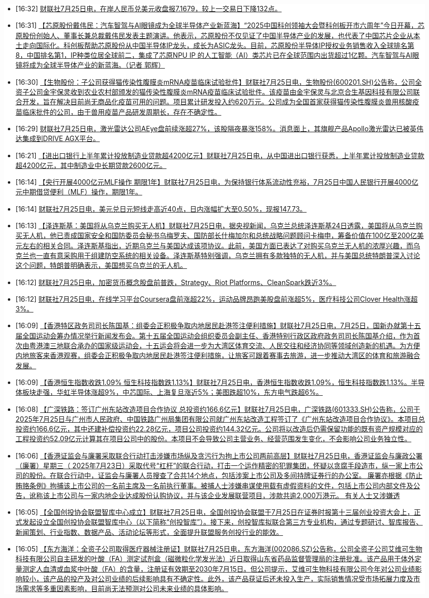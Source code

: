   - [16:32] [财联社7月25日电，在岸人民币兑美元收盘报7.1679，较上一交易日下降132点。](https://www.cls.cn/detail/2096447)

  - [16:31] [【芯原股份戴伟民：汽车智驾与AI眼镜成为全球半导体产业新蓝海】“2025中国科创领袖大会暨科创板开市六周年”今日开幕，芯原股份创始人、董事长兼总裁戴伟民发表主题演讲。他表示，芯原股份不仅见证了中国半导体产业的发展，也代表了中国芯片企业从本土走向国际化。科创板帮助芯原股份从中国半导体IP龙头，成长为ASIC龙头。目前，芯原股份半导体IP授权业务销售收入全球排名第8，中国排名第1，IP种类位居全球前二，集成了芯原NPU IP 的人工智能（AI）类芯片已在全球范围内出货超过1亿颗。汽车智驾与AI眼镜将成为全球半导体产业的新蓝海。（记者 郭辉）](https://www.cls.cn/detail/2096444)

  - [16:30] [【生物股份：子公司获得猫传染性腹膜炎mRNA疫苗临床试验批件】财联社7月25日电，生物股份(600201.SH)公告称，公司全资子公司金宇保灵收到农业农村部颁发的猫传染性腹膜炎mRNA疫苗临床试验批件。该疫苗由金宇保灵与北京合生基因科技有限公司联合开发，旨在解决目前尚无商品化疫苗可用的问题。项目累计研发投入约620万元。公司成为全国首家获得猫传染性腹膜炎兽用核酸疫苗临床批件的公司，由于兽用疫苗产品研发周期长，存在不确定性。](https://www.cls.cn/detail/2096445)

  - [16:29] [财联社7月25日电，激光雷达公司AEye盘前续涨超27%，该股隔夜暴涨158%。消息面上，其旗舰产品Apollo激光雷达已被英伟达集成到DRIVE AGX平台。](https://www.cls.cn/detail/2096442)

  - [16:21] [【进出口银行上半年累计投放制造业贷款超4200亿元】财联社7月25日电，从中国进出口银行获悉，上半年累计投放制造业贷款超4200亿元，其中制造业中长期贷款2600亿元。](https://www.cls.cn/detail/2096424)

  - [16:14] [【央行开展4000亿元MLF操作 期限1年】财联社7月25日电，为保持银行体系流动性充裕，7月25日中国人民银行开展4000亿元中期借贷便利（MLF）操作，期限1年。](https://www.cls.cn/detail/2096421)

  - [16:14] [财联社7月25日电，美元兑日元短线走高近40点，日内涨幅扩大至0.50%，现报147.73。](https://www.cls.cn/detail/2096422)

  - [16:13] [【泽连斯基：美国将从乌克兰购买无人机】财联社7月25日电，据央视新闻，乌克兰总统泽连斯基24日透露，美国将从乌克兰购买无人机，他已责成国家安全和国防委员会秘书乌梅罗夫、国防部长什梅加尔和总统战略问题顾问卡梅申，筹备价值在100亿至200亿美元左右的相关合同。泽连斯基指出，近期乌克兰与美国达成该项协议。此前，美国方面已表达了对购买乌克兰无人机的浓厚兴趣，而乌克兰也一直有意采购用于组建防空系统的相关设备。泽连斯基特别强调，乌克兰拥有多款独特的无人机，并与美国总统特朗普深入讨论这个问题，特朗普明确表示，美国想买乌克兰的无人机。](https://www.cls.cn/detail/2096419)

  - [16:12] [财联社7月25日电，加密货币概念股盘前普跌，Strategy、Riot Platforms、CleanSpark跌近3%。](https://www.cls.cn/detail/2096417)

  - [16:12] [财联社7月25日电，在线学习平台Coursera盘前涨超22%，运动品牌昂跑美股盘前涨超5%，医疗科技公司Clover Health涨超3%。](https://www.cls.cn/detail/2096412)

  - [16:09] [【香港特区政务司司长陈国基：组委会正积极争取内地居民赴港签注便利措施】财联社7月25日电，7月25日，国新办就第十五届全国运动会筹办情况举行新闻发布会。第十五届全国运动会组织委员会副主任、香港特别行政区政府政务司司长陈国基介绍，作为首次由粤港澳三地联合承办的国家级运动会，十五运会将会进一步为大湾区体育交流、人民交往和经济协同等领域创造新的机遇。为方便内地旅客来香港观赛，组委会正积极争取内地居民赴港签注便利措施，让旅客可跟着赛事去旅游，进一步推动大湾区的体育和旅游融合发展。](https://www.cls.cn/detail/2096415)

  - [16:09] [【香港恒生指数收跌1.09% 恒生科技指数跌1.13%】财联社7月25日电，香港恒生指数收跌1.09%，恒生科技指数跌1.13%。半导体板块走强，华虹半导体涨超9%，中芯国际、上海复旦涨近5%；美图跌超10%，东方电气跌超6%。](https://www.cls.cn/detail/2096414)

  - [16:08] [【广深铁路：签订广州东站改造项目合作协议 总投资约166.6亿元】财联社7月25日电，广深铁路(601333.SH)公告称，公司于2025年7月25日与广州市人民政府、中国铁路广州局集团有限公司就广州东站改造工程签订了《广州东站改造项目合作协议》。本项目总投资约166.6亿元，其中还建补偿投资约22.28亿元，项目公司投资约144.32亿元。公司将以改造后仍需保留功能的既有资产规模对应的工程投资约52.09亿元计算其在项目公司中的股份。本项目不会导致公司主营业务、经营范围发生变化，不会影响公司业务独立性。](https://www.cls.cn/detail/2096413)

  - [16:06] [【香港证监会与廉署采取联合行动打击涉嫌市场纵及贪污行为拘上市公司两前高层】财联社7月25日电，香港证监会与廉政公署（廉署）星期三（ 2025年7月23日）采取代号“杠杆”的联合行动，打击一个运作精密的犯罪集团，怀疑以贪腐手段造市，纵一家上市公司的股份。在联合行动中，证监会与廉署人员搜查了合共14个地点，包括涉案上市公司及多间持牌证券行的办公室。 廉署亦根据《防止贿赂条例》拘捕该上市公司的一名前主席及一名前执行董事。被捕人士涉嫌串谋使用载有虚假资料的文件，包括上市公司内部文件及公告，讹称该上市公司与一家内地企业达成股份认购协议，并与该企业发展联营项目，涉款共逾2,000万港元。 有关人士又涉嫌透](https://www.cls.cn/detail/2096410)

  - [16:05] [【全国创投协会联盟智库中心成立】财联社7月25日电，全国创投协会联盟于7月25日在证券时报第十三届创业投资大会上，正式发起设立全国创投协会联盟智库中心（以下简称“创投智库”）。接下来，创投智库拟联合第三方专业机构，通过专题研讨、智库报告、新闻策划、行业指数、数据产品、活动论坛等形式，全面提升联盟服务创投行业的能效。](https://www.cls.cn/detail/2096385)

  - [16:05] [【东方海洋：全资子公司取得医疗器械注册证】财联社7月25日电，东方海洋(002086.SZ)公告称，公司全资子公司艾维可生物科技有限公司自主研发的叶酸（FA）测定试剂盒（磁微粒化学发光法）近日取得山东省药品监督管理局的注册批准。该产品用于体外定量测定人血清或血浆中叶酸（FA）的含量，注册证有效期至2030年7月15日。但公司提示，艾维可生物科技有限公司今年对公司业绩影响较小，该产品的投产及对公司业绩的后续影响具有不确定性。此外，该产品获证后还未投入生产，实际销售情况受市场拓展力度及市场需求等多重因素影响，目前尚无法预测对公司未来业绩的具体影响。](https://www.cls.cn/detail/2096408)
